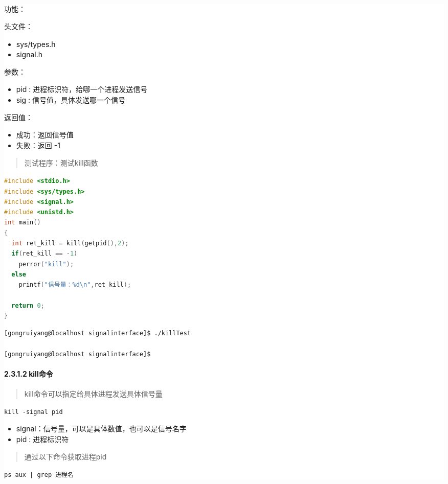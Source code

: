 功能：

头文件：

* sys/types.h
* signal.h

参数：

* pid : 进程标识符，给哪一个进程发送信号
* sig : 信号值，具体发送哪一个信号

返回值：

* 成功：返回信号值
* 失败：返回 -1

> 测试程序：测试kill函数

```cpp
#include <stdio.h>  
#include <sys/types.h>  
#include <signal.h>  
#include <unistd.h>  
int main()  
{  
  int ret_kill = kill(getpid(),2);  
  if(ret_kill == -1)  
    perror("kill");                   
  else  
    printf("信号量：%d\n",ret_kill);  
                         
  return 0;              
}                        
```

```shell
[gongruiyang@localhost signalinterface]$ ./killTest 

[gongruiyang@localhost signalinterface]$ 
```

#### 2.3.1.2 kill命令

> kill命令可以指定给具体进程发送具体信号量

```shell
kill -signal pid
```

* signal：信号量，可以是具体数值，也可以是信号名字
* pid : 进程标识符



> 通过以下命令获取进程pid

```shell
ps aux | grep 进程名
```
